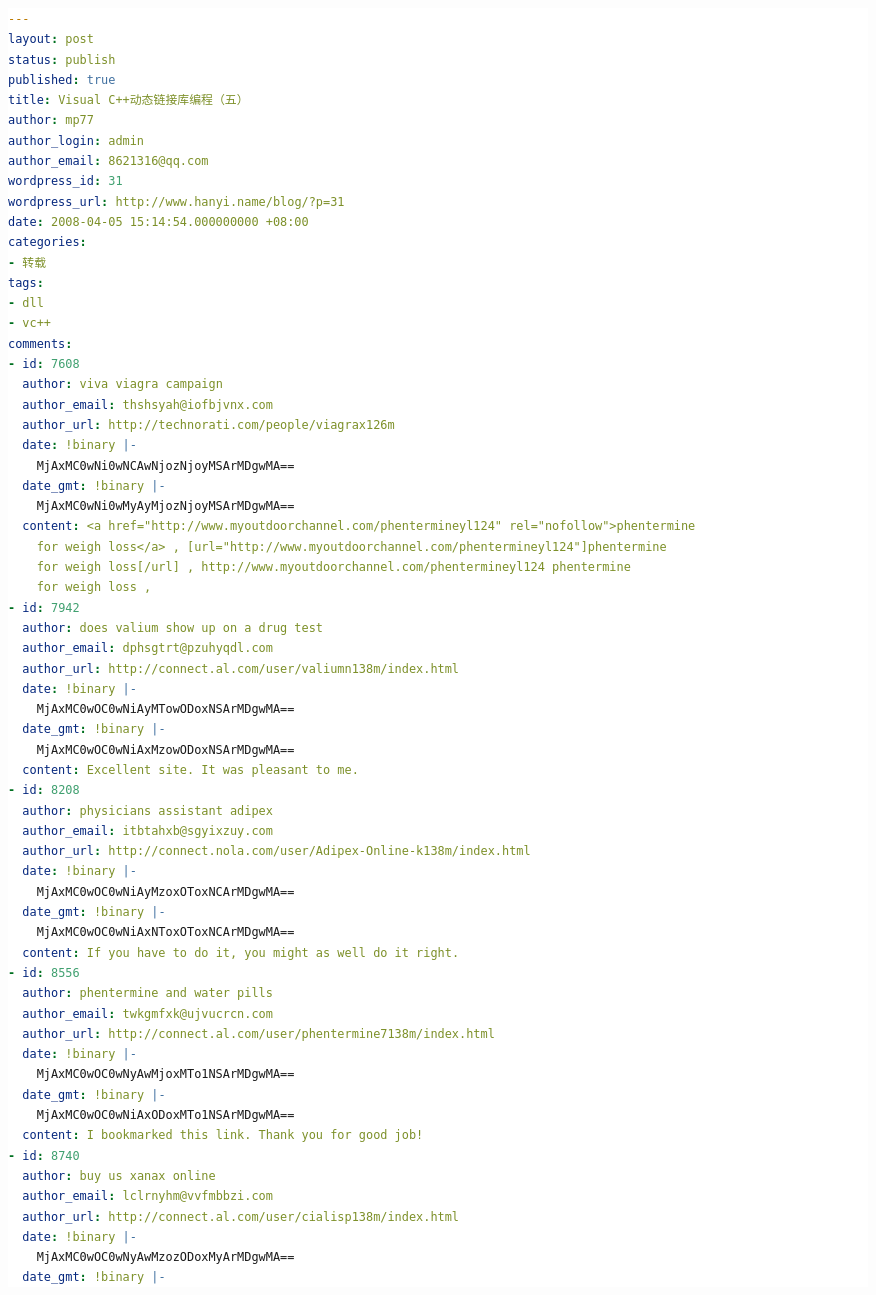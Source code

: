 ```yaml
---
layout: post
status: publish
published: true
title: Visual C++动态链接库编程（五）
author: mp77
author_login: admin
author_email: 8621316@qq.com
wordpress_id: 31
wordpress_url: http://www.hanyi.name/blog/?p=31
date: 2008-04-05 15:14:54.000000000 +08:00
categories:
- 转载
tags:
- dll
- vc++
comments:
- id: 7608
  author: viva viagra campaign
  author_email: thshsyah@iofbjvnx.com
  author_url: http://technorati.com/people/viagrax126m
  date: !binary |-
    MjAxMC0wNi0wNCAwNjozNjoyMSArMDgwMA==
  date_gmt: !binary |-
    MjAxMC0wNi0wMyAyMjozNjoyMSArMDgwMA==
  content: <a href="http://www.myoutdoorchannel.com/phentermineyl124" rel="nofollow">phentermine
    for weigh loss</a> , [url="http://www.myoutdoorchannel.com/phentermineyl124"]phentermine
    for weigh loss[/url] , http://www.myoutdoorchannel.com/phentermineyl124 phentermine
    for weigh loss ,
- id: 7942
  author: does valium show up on a drug test
  author_email: dphsgtrt@pzuhyqdl.com
  author_url: http://connect.al.com/user/valiumn138m/index.html
  date: !binary |-
    MjAxMC0wOC0wNiAyMTowODoxNSArMDgwMA==
  date_gmt: !binary |-
    MjAxMC0wOC0wNiAxMzowODoxNSArMDgwMA==
  content: Excellent site. It was pleasant to me.
- id: 8208
  author: physicians assistant adipex
  author_email: itbtahxb@sgyixzuy.com
  author_url: http://connect.nola.com/user/Adipex-Online-k138m/index.html
  date: !binary |-
    MjAxMC0wOC0wNiAyMzoxOToxNCArMDgwMA==
  date_gmt: !binary |-
    MjAxMC0wOC0wNiAxNToxOToxNCArMDgwMA==
  content: If you have to do it, you might as well do it right.
- id: 8556
  author: phentermine and water pills
  author_email: twkgmfxk@ujvucrcn.com
  author_url: http://connect.al.com/user/phentermine7138m/index.html
  date: !binary |-
    MjAxMC0wOC0wNyAwMjoxMTo1NSArMDgwMA==
  date_gmt: !binary |-
    MjAxMC0wOC0wNiAxODoxMTo1NSArMDgwMA==
  content: I bookmarked this link. Thank you for good job!
- id: 8740
  author: buy us xanax online
  author_email: lclrnyhm@vvfmbbzi.com
  author_url: http://connect.al.com/user/cialisp138m/index.html
  date: !binary |-
    MjAxMC0wOC0wNyAwMzozODoxMyArMDgwMA==
  date_gmt: !binary |-
```
